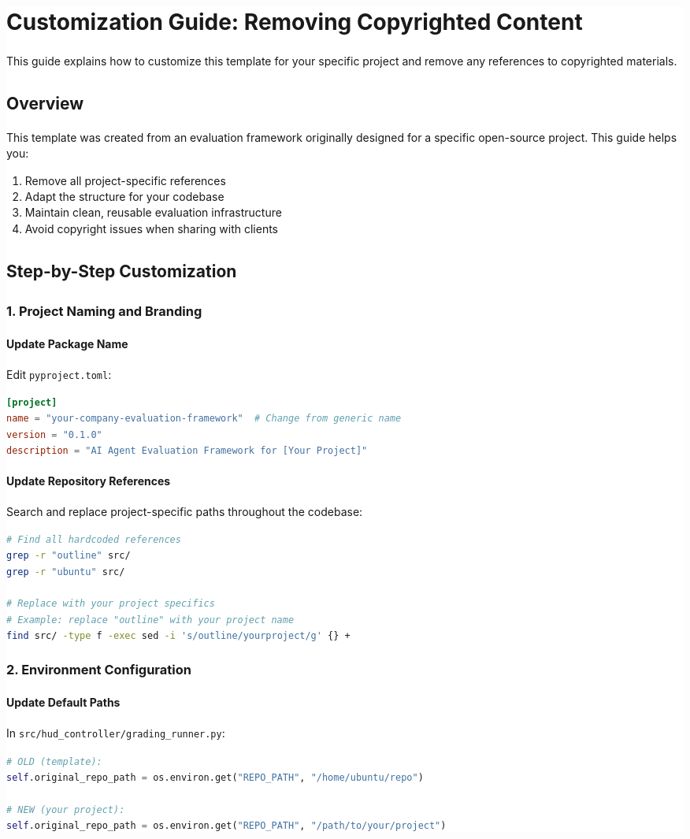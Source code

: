# Customization Guide: Removing Copyrighted Content

This guide explains how to customize this template for your specific project and remove any references to copyrighted materials.

## Overview

This template was created from an evaluation framework originally designed for a specific open-source project. This guide helps you:

1. Remove all project-specific references
2. Adapt the structure for your codebase
3. Maintain clean, reusable evaluation infrastructure
4. Avoid copyright issues when sharing with clients

## Step-by-Step Customization

### 1. Project Naming and Branding

#### Update Package Name

Edit `pyproject.toml`:

```toml
[project]
name = "your-company-evaluation-framework"  # Change from generic name
version = "0.1.0"
description = "AI Agent Evaluation Framework for [Your Project]"
```

#### Update Repository References

Search and replace project-specific paths throughout the codebase:

```bash
# Find all hardcoded references
grep -r "outline" src/
grep -r "ubuntu" src/

# Replace with your project specifics
# Example: replace "outline" with your project name
find src/ -type f -exec sed -i 's/outline/yourproject/g' {} +
```

### 2. Environment Configuration

#### Update Default Paths

In `src/hud_controller/grading_runner.py`:

```python
# OLD (template):
self.original_repo_path = os.environ.get("REPO_PATH", "/home/ubuntu/repo")

# NEW (your project):
self.original_repo_path = os.environ.get("REPO_PATH", "/path/to/your/project")
```
